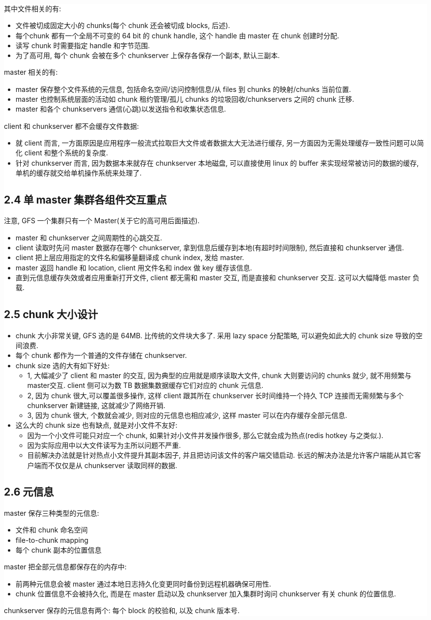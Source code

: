 其中文件相关的有:
- 文件被切成固定大小的 chunks(每个 chunk 还会被切成 blocks, 后述). 
- 每个chunk 都有一个全局不可变的 64 bit 的 chunk handle, 这个 handle 由 master 在 chunk 创建时分配.
- 读写 chunk 时需要指定 handle 和字节范围.
- 为了高可用, 每个 chunk 会被在多个 chunkserver 上保存各保存一个副本, 默认三副本.

master 相关的有:
- master 保存整个文件系统的元信息, 包括命名空间/访问控制信息/从 files 到 chunks 的映射/chunks 当前位置.
- master 也控制系统层面的活动如 chunk 租约管理/孤儿 chunks 的垃圾回收/chunkservers 之间的 chunk 迁移.
- master 和各个 chunkservers 通信(心跳)以发送指令和收集状态信息.

client 和 chunkserver 都不会缓存文件数据:
- 就 client 而言, 一方面原因是应用程序一般流式拉取巨大文件或者数据太大无法进行缓存, 另一方面因为无需处理缓存一致性问题可以简化 client 和整个系统的复杂度. 
- 针对 chunkserver 而言, 因为数据本来就存在 chunkserver 本地磁盘, 可以直接使用 linux 的 buffer 来实现经常被访问的数据的缓存, 单机的缓存就交给单机操作系统来处理了.

## 2.4 单 master 集群各组件交互重点

注意, GFS 一个集群只有一个 Master(关于它的高可用后面描述).

- master 和 chunkserver 之间周期性的心跳交互.
- client 读取时先问 master 数据存在哪个 chunkserver, 拿到信息后缓存到本地(有超时时间限制), 然后直接和 chunkserver 通信.
- client 把上层应用指定的文件名和偏移量翻译成 chunk index, 发给 master.
- master 返回 handle 和 location, client 用文件名和 index 做 key 缓存该信息.
- 直到元信息缓存失效或者应用重新打开文件, client 都无需和 master 交互, 而是直接和 chunkserver 交互. 这可以大幅降低 master 负载.

## 2.5 chunk 大小设计

- chunk 大小非常关键, GFS 选的是 64MB. 比传统的文件块大多了. 采用 lazy space 分配策略, 可以避免如此大的 chunk size 导致的空间浪费.
- 每个 chunk 都作为一个普通的文件存储在 chunkserver.
- chunk size 选的大有如下好处: 
  - 1, 大幅减少了 client 和 master 的交互, 因为典型的应用就是顺序读取大文件, chunk 大则要访问的 chunks 就少, 就不用频繁与 master交互. client 侧可以为数 TB 数据集数据缓存它们对应的 chunk 元信息. 
  - 2, 因为 chunk 很大,可以覆盖很多操作, 这样 client 跟其所在 chunkserver 长时间维持一个持久 TCP 连接而无需频繁与多个 chunkserver 新建链接, 这就减少了网络开销.
  - 3, 因为 chunk 很大, 个数就会减少, 则对应的元信息也相应减少, 这样 master 可以在内存缓存全部元信息.
- 这么大的 chunk size 也有缺点, 就是对小文件不友好:
  - 因为一个小文件可能只对应一个 chunk, 如果针对小文件并发操作很多, 那么它就会成为热点(redis hotkey 与之类似.). 
  - 因为实际应用中以大文件读写为主所以问题不严重. 
  - 目前解决办法就是针对热点小文件提升其副本因子, 并且把访问该文件的客户端交错启动. 长远的解决办法是允许客户端能从其它客户端而不仅仅是从 chunkserver 读取同样的数据.

## 2.6 元信息

master 保存三种类型的元信息:
- 文件和 chunk 命名空间
- file-to-chunk mapping
- 每个 chunk 副本的位置信息

master 把全部元信息都保存在的内存中:
- 前两种元信息会被 master 通过本地日志持久化变更同时备份到远程机器确保可用性.
- chunk 位置信息不会被持久化, 而是在 master 启动以及 chunkserver 加入集群时询问 chunkserver 有关 chunk 的位置信息.

chunkserver 保存的元信息有两个: 每个 block 的校验和, 以及 chunk 版本号.
